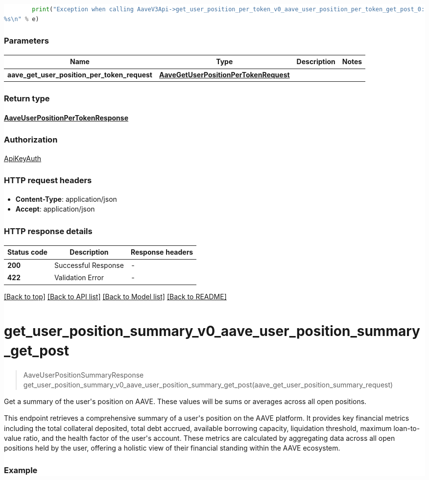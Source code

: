 ```python
        print("Exception when calling AaveV3Api->get_user_position_per_token_v0_aave_user_position_per_token_get_post_0: %s\n" % e)
```



### Parameters


Name | Type | Description  | Notes
------------- | ------------- | ------------- | -------------
 **aave_get_user_position_per_token_request** | [**AaveGetUserPositionPerTokenRequest**](AaveGetUserPositionPerTokenRequest.md)|  | 

### Return type

[**AaveUserPositionPerTokenResponse**](AaveUserPositionPerTokenResponse.md)

### Authorization

[ApiKeyAuth](../README.md#ApiKeyAuth)

### HTTP request headers

 - **Content-Type**: application/json
 - **Accept**: application/json

### HTTP response details

| Status code | Description | Response headers |
|-------------|-------------|------------------|
**200** | Successful Response |  -  |
**422** | Validation Error |  -  |

[[Back to top]](#) [[Back to API list]](../README.md#documentation-for-api-endpoints) [[Back to Model list]](../README.md#documentation-for-models) [[Back to README]](../README.md)

# **get_user_position_summary_v0_aave_user_position_summary_get_post**
> AaveUserPositionSummaryResponse get_user_position_summary_v0_aave_user_position_summary_get_post(aave_get_user_position_summary_request)

Get a summary of the user's position on AAVE. These values will be sums or averages     across all open positions.

This endpoint retrieves a comprehensive summary of a user's position on the AAVE platform.
        It provides key financial metrics including the total collateral deposited, total debt
        accrued, available borrowing capacity, liquidation threshold, maximum loan-to-value ratio,
        and the health factor of the user's account. These metrics are calculated by aggregating
        data across all open positions held by the user, offering a holistic view of their financial
        standing within the AAVE ecosystem.

### Example
